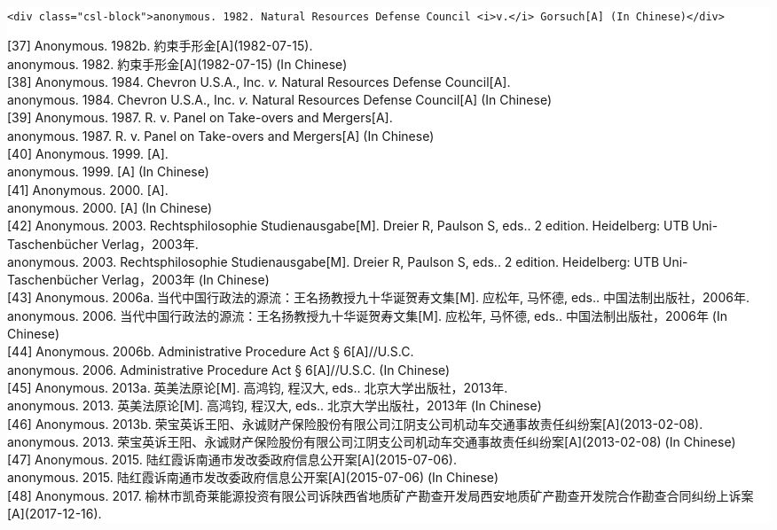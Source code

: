     <div class="csl-block">anonymous. 1982. Natural Resources Defense Council <i>v.</i> Gorsuch[A] (In Chinese)</div>
  </div>
  <div class="csl-entry">[37]	Anonymous. 1982b. 約束手形金[A](1982-07-15).
    <div class="csl-block">anonymous. 1982. 約束手形金[A](1982-07-15) (In Chinese)</div>
  </div>
  <div class="csl-entry">[38]	Anonymous. 1984. Chevron U.S.A., Inc. <i>v.</i> Natural Resources Defense Council[A].
    <div class="csl-block">anonymous. 1984. Chevron U.S.A., Inc. <i>v.</i> Natural Resources Defense Council[A] (In Chinese)</div>
  </div>
  <div class="csl-entry">[39]	Anonymous. 1987. R. v. Panel on Take-overs and Mergers[A].
    <div class="csl-block">anonymous. 1987. R. v. Panel on Take-overs and Mergers[A] (In Chinese)</div>
  </div>
  <div class="csl-entry">[40]	Anonymous. 1999. [A].
    <div class="csl-block">anonymous. 1999. [A] (In Chinese)</div>
  </div>
  <div class="csl-entry">[41]	Anonymous. 2000. [A].
    <div class="csl-block">anonymous. 2000. [A] (In Chinese)</div>
  </div>
  <div class="csl-entry">[42]	Anonymous. 2003. Rechtsphilosophie Studienausgabe[M]. Dreier R, Paulson S, eds.. 2 edition. Heidelberg: UTB Uni-Taschenbücher Verlag，2003年.
    <div class="csl-block">anonymous. 2003. Rechtsphilosophie Studienausgabe[M]. Dreier R, Paulson S, eds.. 2 edition. Heidelberg: UTB Uni-Taschenbücher Verlag，2003年 (In Chinese)</div>
  </div>
  <div class="csl-entry">[43]	Anonymous. 2006a. 当代中国行政法的源流：王名扬教授九十华诞贺寿文集[M]. 应松年, 马怀德, eds.. 中国法制出版社，2006年.
    <div class="csl-block">anonymous. 2006. 当代中国行政法的源流：王名扬教授九十华诞贺寿文集[M]. 应松年, 马怀德, eds.. 中国法制出版社，2006年 (In Chinese)</div>
  </div>
  <div class="csl-entry">[44]	Anonymous. 2006b. Administrative Procedure Act § 6[A]//U.S.C.
    <div class="csl-block">anonymous. 2006. Administrative Procedure Act § 6[A]//U.S.C. (In Chinese)</div>
  </div>
  <div class="csl-entry">[45]	Anonymous. 2013a. 英美法原论[M]. 高鸿钧, 程汉大, eds.. 北京大学出版社，2013年.
    <div class="csl-block">anonymous. 2013. 英美法原论[M]. 高鸿钧, 程汉大, eds.. 北京大学出版社，2013年 (In Chinese)</div>
  </div>
  <div class="csl-entry">[46]	Anonymous. 2013b. 荣宝英诉王阳、永诚财产保险股份有限公司江阴支公司机动车交通事故责任纠纷案[A](2013-02-08).
    <div class="csl-block">anonymous. 2013. 荣宝英诉王阳、永诚财产保险股份有限公司江阴支公司机动车交通事故责任纠纷案[A](2013-02-08) (In Chinese)</div>
  </div>
  <div class="csl-entry">[47]	Anonymous. 2015. 陆红霞诉南通市发改委政府信息公开案[A](2015-07-06).
    <div class="csl-block">anonymous. 2015. 陆红霞诉南通市发改委政府信息公开案[A](2015-07-06) (In Chinese)</div>
  </div>
  <div class="csl-entry">[48]	Anonymous. 2017. 榆林市凯奇莱能源投资有限公司诉陕西省地质矿产勘查开发局西安地质矿产勘查开发院合作勘查合同纠纷上诉案[A](2017-12-16).
